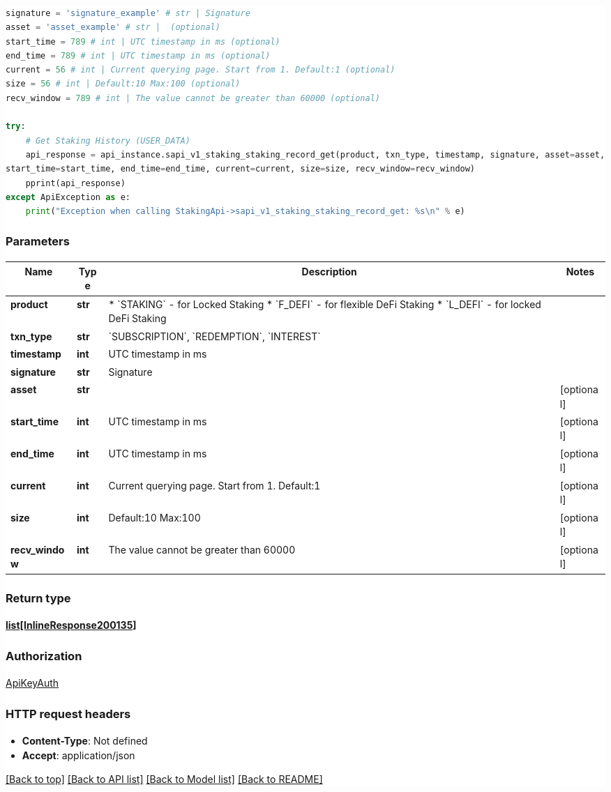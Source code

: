 ```python
signature = 'signature_example' # str | Signature
asset = 'asset_example' # str |  (optional)
start_time = 789 # int | UTC timestamp in ms (optional)
end_time = 789 # int | UTC timestamp in ms (optional)
current = 56 # int | Current querying page. Start from 1. Default:1 (optional)
size = 56 # int | Default:10 Max:100 (optional)
recv_window = 789 # int | The value cannot be greater than 60000 (optional)

try:
    # Get Staking History (USER_DATA)
    api_response = api_instance.sapi_v1_staking_staking_record_get(product, txn_type, timestamp, signature, asset=asset, start_time=start_time, end_time=end_time, current=current, size=size, recv_window=recv_window)
    pprint(api_response)
except ApiException as e:
    print("Exception when calling StakingApi->sapi_v1_staking_staking_record_get: %s\n" % e)
```

### Parameters

Name | Type | Description  | Notes
------------- | ------------- | ------------- | -------------
 **product** | **str**| * &#x60;STAKING&#x60; - for Locked Staking * &#x60;F_DEFI&#x60; - for flexible DeFi Staking * &#x60;L_DEFI&#x60; - for locked DeFi Staking | 
 **txn_type** | **str**| &#x60;SUBSCRIPTION&#x60;, &#x60;REDEMPTION&#x60;, &#x60;INTEREST&#x60; | 
 **timestamp** | **int**| UTC timestamp in ms | 
 **signature** | **str**| Signature | 
 **asset** | **str**|  | [optional] 
 **start_time** | **int**| UTC timestamp in ms | [optional] 
 **end_time** | **int**| UTC timestamp in ms | [optional] 
 **current** | **int**| Current querying page. Start from 1. Default:1 | [optional] 
 **size** | **int**| Default:10 Max:100 | [optional] 
 **recv_window** | **int**| The value cannot be greater than 60000 | [optional] 

### Return type

[**list[InlineResponse200135]**](InlineResponse200135.md)

### Authorization

[ApiKeyAuth](../README.md#ApiKeyAuth)

### HTTP request headers

 - **Content-Type**: Not defined
 - **Accept**: application/json

[[Back to top]](#) [[Back to API list]](../README.md#documentation-for-api-endpoints) [[Back to Model list]](../README.md#documentation-for-models) [[Back to README]](../README.md)

